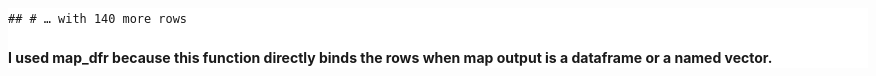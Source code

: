     ## # … with 140 more rows

#### I used map\_dfr because this function directly binds the rows when map output is a dataframe or a named vector.
